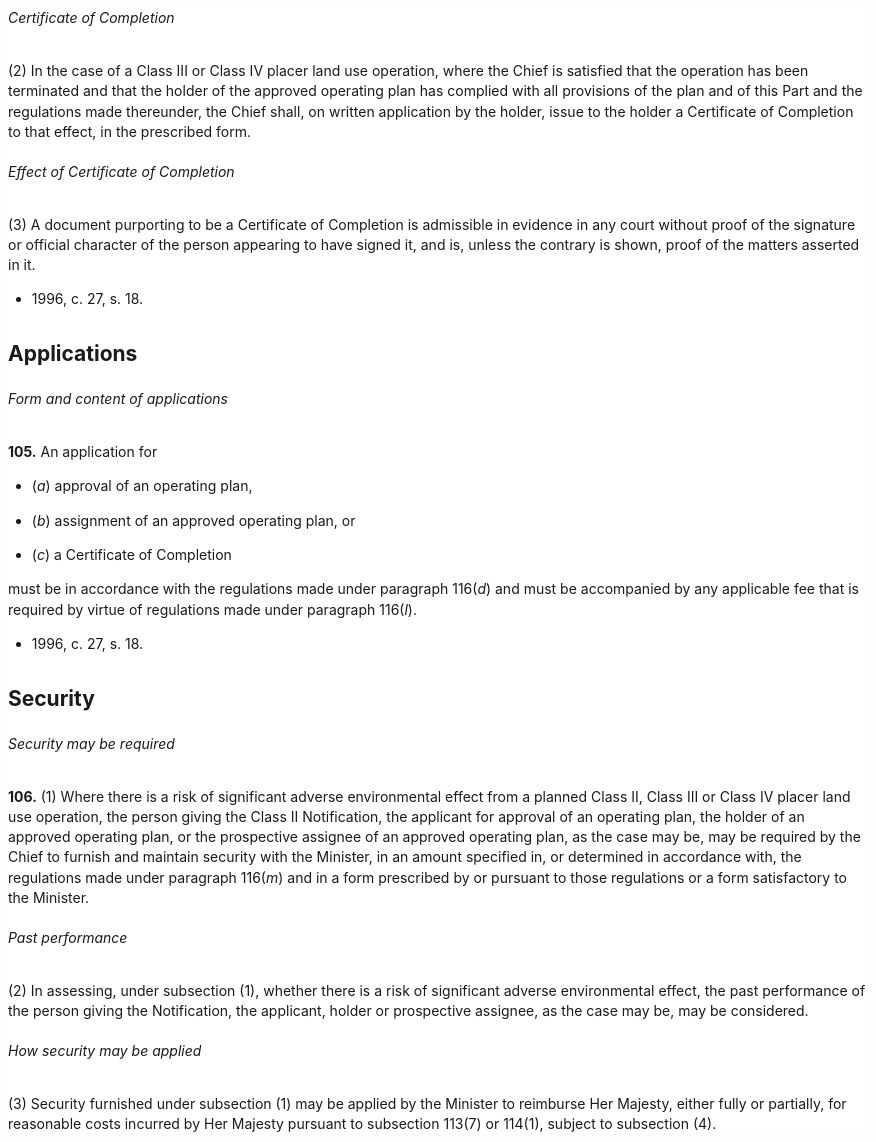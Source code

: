 ###### Certificate of Completion

(2) In the case of a Class III or Class IV placer land use operation, where the Chief is satisfied that the operation has been terminated and that the holder of the approved operating plan has complied with all provisions of the plan and of this Part and the regulations made thereunder, the Chief shall, on written application by the holder, issue to the holder a Certificate of Completion to that effect, in the prescribed form.

###### Effect of Certificate of Completion

(3) A document purporting to be a Certificate of Completion is admissible in evidence in any court without proof of the signature or official character of the person appearing to have signed it, and is, unless the contrary is shown, proof of the matters asserted in it.

  * 1996, c. 27, s. 18.

## Applications

###### Form and content of applications

**105.** An application for

  * (_a_) approval of an operating plan,

  * (_b_) assignment of an approved operating plan, or

  * (_c_) a Certificate of Completion

must be in accordance with the regulations made under paragraph 116(_d_) and must be accompanied by any applicable fee that is required by virtue of regulations made under paragraph 116(_l_).

  * 1996, c. 27, s. 18.

## Security

###### Security may be required

**106.** (1) Where there is a risk of significant adverse environmental effect from a planned Class II, Class III or Class IV placer land use operation, the person giving the Class II Notification, the applicant for approval of an operating plan, the holder of an approved operating plan, or the prospective assignee of an approved operating plan, as the case may be, may be required by the Chief to furnish and maintain security with the Minister, in an amount specified in, or determined in accordance with, the regulations made under paragraph 116(_m_) and in a form prescribed by or pursuant to those regulations or a form satisfactory to the Minister.

###### Past performance

(2) In assessing, under subsection (1), whether there is a risk of significant adverse environmental effect, the past performance of the person giving the Notification, the applicant, holder or prospective assignee, as the case may be, may be considered.

###### How security may be applied

(3) Security furnished under subsection (1) may be applied by the Minister to reimburse Her Majesty, either fully or partially, for reasonable costs incurred by Her Majesty pursuant to subsection 113(7) or 114(1), subject to subsection (4).
